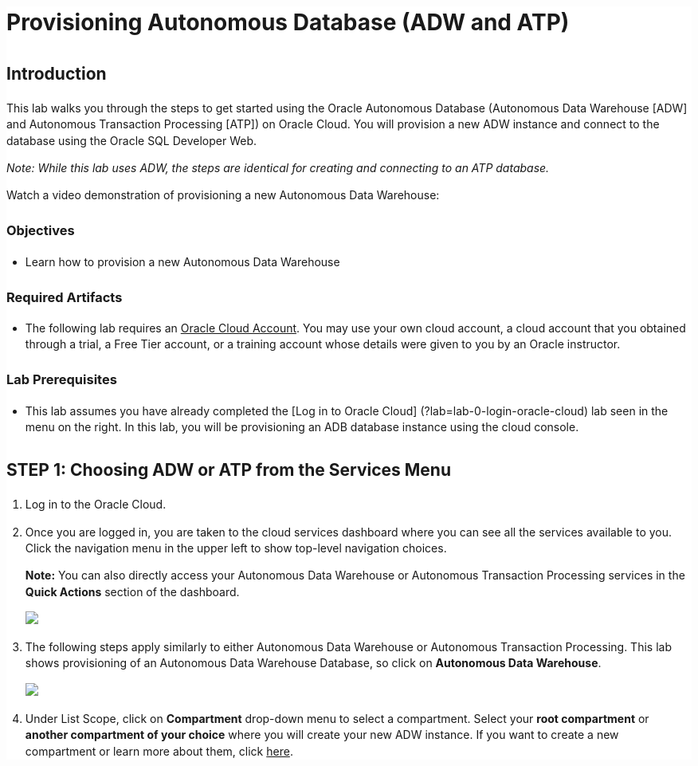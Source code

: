 # Provisioning Autonomous Database (ADW and ATP)

## Introduction

This lab walks you through the steps to get started using the Oracle Autonomous Database (Autonomous Data Warehouse [ADW] and Autonomous Transaction Processing [ATP]) on Oracle Cloud. You will provision a new ADW instance and connect to the database using the Oracle SQL Developer Web.

*Note: While this lab uses ADW, the steps are identical for creating and connecting to an ATP database.*

Watch a video demonstration of provisioning a new Autonomous Data Warehouse:

[](youtube:Q6hxMaAPghI)

### Objectives

- Learn how to provision a new Autonomous Data Warehouse

### Required Artifacts

- The following lab requires an <a href="https://www.oracle.com/cloud/free/" target="\_blank">Oracle Cloud Account</a>. You may use your own cloud account, a cloud account that you obtained through a trial, a Free Tier account, or a training account whose details were given to you by an Oracle instructor.

### Lab Prerequisites

- This lab assumes you have already completed the [Log in to Oracle Cloud] (?lab=lab-0-login-oracle-cloud) lab seen in the menu on the right. In this lab, you will be provisioning an ADB database instance using the cloud console.

## STEP 1: Choosing ADW or ATP from the Services Menu

1.  Log in to the Oracle Cloud.

2.  Once you are logged in, you are taken to the cloud services dashboard where you can see all the services available to you. Click the navigation menu in the upper left to show top-level navigation choices.

    __Note:__ You can also directly access your Autonomous Data Warehouse or Autonomous Transaction Processing services in the __Quick Actions__ section of the dashboard.

    ![](./images/Picture100-36.png " ")

3.  The following steps apply similarly to either Autonomous Data Warehouse or Autonomous Transaction Processing. This lab shows provisioning of an Autonomous Data Warehouse Database, so click on **Autonomous Data Warehouse**.

    ![](images/LabGuide1-39fb4a5b.png " ")

4.  Under List Scope, click on __Compartment__ drop-down menu to select a compartment. Select your __root compartment__ or __another compartment of your choice__ where you will create your new ADW instance. If you want to create a new compartment or learn more about them, click <a href="https://docs.cloud.oracle.com/iaas/Content/Identity/Tasks/managingcompartments.htm#three" target="\_blank">here</a>.

